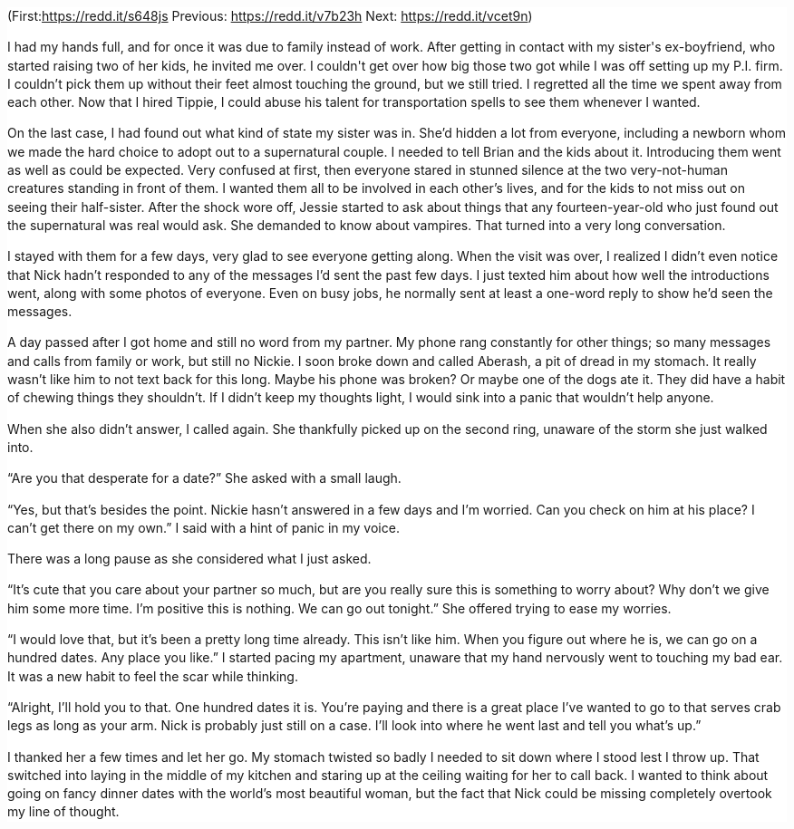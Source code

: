 (First:https://redd.it/s648js
Previous: https://redd.it/v7b23h
Next: https://redd.it/vcet9n)

I had my hands full, and for once it was due to family instead of work. After getting in contact with my sister's ex-boyfriend, who started raising two of her kids, he invited me over. I couldn't get over how big those two got while I was off setting up my P.I. firm. I couldn’t pick them up without their feet almost touching the ground, but we still tried. I regretted all the time we spent away from each other. Now that I hired Tippie, I could abuse his talent for transportation spells to see them whenever I wanted.   

On the last case, I had found out what kind of state my sister was in. She’d hidden a lot from everyone, including a newborn whom we made the hard choice to adopt out to a supernatural couple. I needed to tell Brian and the kids about it. Introducing them went as well as could be expected. Very confused at first, then everyone stared in stunned silence at the two very-not-human creatures standing in front of them. I wanted them all to be involved in each other’s lives, and for the kids to not miss out on seeing their half-sister. After the shock wore off, Jessie started to ask about things that any fourteen-year-old who just found out the supernatural was real would ask. She demanded to know about vampires. That turned into a very long conversation.  

I stayed with them for a few days, very glad to see everyone getting along. When the visit was over, I realized I didn’t even notice that Nick hadn’t responded to any of the messages I’d sent the past few days. I just texted him about how well the introductions went, along with some photos of everyone. Even on busy jobs, he normally sent at least a one-word reply to show he’d seen the messages.   

A day passed after I got home and still no word from my partner. My phone rang constantly for other things; so many messages and calls from family or work, but still no Nickie. I soon broke down and called Aberash, a pit of dread in my stomach. It really wasn’t like him to not text back for this long. Maybe his phone was broken? Or maybe one of the dogs ate it. They did have a habit of chewing things they shouldn’t. If I didn’t keep my thoughts light, I would sink into a panic that wouldn’t help anyone.  

When she also didn’t answer, I called again. She thankfully picked up on the second ring, unaware of the storm she just walked into. 

“Are you that desperate for a date?” She asked with a small laugh.  

“Yes, but that’s besides the point. Nickie hasn’t answered in a few days and I’m worried. Can you check on him at his place? I can’t get there on my own.” I said with a hint of panic in my voice. 

There was a long pause as she considered what I just asked.   

“It’s cute that you care about your partner so much, but are you really sure this is something to worry about? Why don’t we give him some more time. I’m positive this is nothing. We can go out tonight.” She offered trying to ease my worries.  

“I would love that, but it’s been a pretty long time already. This isn’t like him. When you figure out where he is, we can go on a hundred dates. Any place you like.” I started pacing my apartment, unaware that my hand nervously went to touching my bad ear. It was a new habit to feel the scar while thinking. 

“Alright, I’ll hold you to that. One hundred dates it is. You’re paying and there is a great place I’ve wanted to go to that serves crab legs as long as your arm. Nick is probably just still on a case. I’ll look into where he went last and tell you what’s up.”  

I thanked her a few times and let her go. My stomach twisted so badly I needed to sit down where I stood lest I throw up. That switched into laying in the middle of my kitchen and staring up at the ceiling waiting for her to call back. I wanted to think about going on fancy dinner dates with the world’s most beautiful woman, but the fact that Nick could be missing completely overtook my line of thought.   
